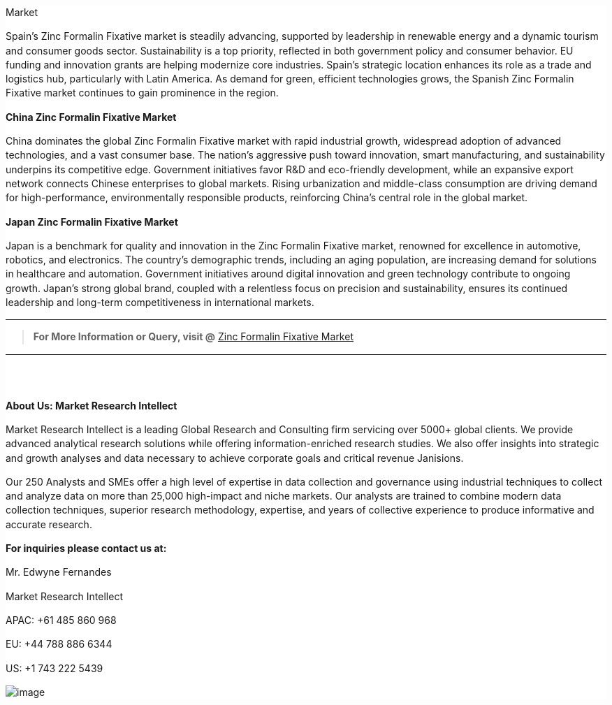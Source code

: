 Market</strong></p><p class="" data-start="4424" data-end="4975">Spain&rsquo;s Zinc Formalin Fixative market is steadily advancing, supported by leadership in renewable energy and a dynamic tourism and consumer goods sector. Sustainability is a top priority, reflected in both government policy and consumer behavior. EU funding and innovation grants are helping modernize core industries. Spain&rsquo;s strategic location enhances its role as a trade and logistics hub, particularly with Latin America. As demand for green, efficient technologies grows, the Spanish Zinc Formalin Fixative market continues to gain prominence in the region.</p><p class="" data-start="4977" data-end="5589"><strong data-start="4977" data-end="4998">China Zinc Formalin Fixative Market</strong></p><p class="" data-start="4977" data-end="5589">China dominates the global Zinc Formalin Fixative market with rapid industrial growth, widespread adoption of advanced technologies, and a vast consumer base. The nation&rsquo;s aggressive push toward innovation, smart manufacturing, and sustainability underpins its competitive edge. Government initiatives favor R&amp;D and eco-friendly development, while an expansive export network connects Chinese enterprises to global markets. Rising urbanization and middle-class consumption are driving demand for high-performance, environmentally responsible products, reinforcing China&rsquo;s central role in the global market.</p><p class="" data-start="5591" data-end="6162"><strong data-start="5591" data-end="5612">Japan Zinc Formalin Fixative Market</strong></p><p class="" data-start="5591" data-end="6162">Japan is a benchmark for quality and innovation in the Zinc Formalin Fixative market, renowned for excellence in automotive, robotics, and electronics. The country&rsquo;s demographic trends, including an aging population, are increasing demand for solutions in healthcare and automation. Government initiatives around digital innovation and green technology contribute to ongoing growth. Japan&rsquo;s strong global brand, coupled with a relentless focus on precision and sustainability, ensures its continued leadership and long-term competitiveness in international markets.</p><hr /><blockquote><p><span class="font-[700]"><strong>For More Information or Query, visit&nbsp;@</strong>&nbsp;</span><span class="font-[700]"><a href="https://www.marketresearchintellect.com/product/global-zinc-formalin-fixative-market/?utm_source=Linkedin&utm_medium=019" target="_blank" data-tracking-control-name="article-ssr-frontend-pulse_little-text-block" data-tracking-will-navigate="" data-test-link="">Zinc Formalin Fixative Market</a></span></p></blockquote><hr /><h3>&nbsp;</h3><p><strong><span class="font-[700]">About Us: Market Research Intellect</span></strong></p><p><span class="">Market Research Intellect is a leading Global Research and Consulting firm servicing over 5000+ global clients. We provide advanced analytical research solutions while offering information-enriched research studies.&nbsp;</span>We also offer insights into strategic and growth analyses and data necessary to achieve corporate goals and critical revenue Janisions.</p><p><span class="">Our 250 Analysts and SMEs offer a high level of expertise in data collection and governance using industrial techniques to collect and analyze data on more than 25,000 high-impact and niche markets. Our analysts are trained to combine modern data collection techniques, superior research methodology, expertise, and years of collective experience to produce informative and accurate research.</span></p><p><strong>For inquiries please contact us at:</strong></p><p>Mr. Edwyne Fernandes</p><p>Market Research Intellect</p><p>APAC: +61 485 860 968</p><p>EU: +44 788 886 6344</p><p>US: +1 743 222 5439</p>
![image](https://github.com/user-attachments/assets/b55f744e-7e6a-411e-8573-3b07201694f5)
